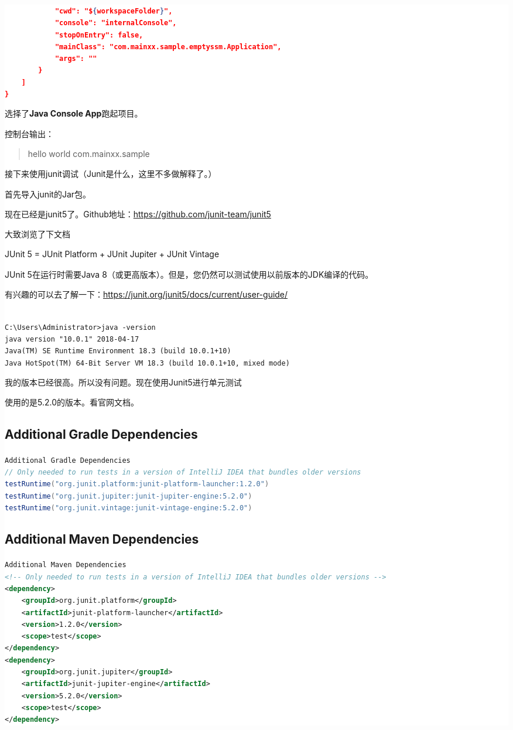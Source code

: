 ```json
            "cwd": "${workspaceFolder}",
            "console": "internalConsole",
            "stopOnEntry": false,
            "mainClass": "com.mainxx.sample.emptyssm.Application",
            "args": ""
        }
    ]
}
```

选择了**Java Console App**跑起项目。

控制台输出：

> hello world com.mainxx.sample

接下来使用junit调试（Junit是什么，这里不多做解释了。）

首先导入junit的Jar包。

现在已经是junit5了。Github地址：<https://github.com/junit-team/junit5>

大致浏览了下文档

JUnit 5 = JUnit Platform + JUnit Jupiter + JUnit Vintage

JUnit 5在运行时需要Java 8（或更高版本）。但是，您仍然可以测试使用以前版本的JDK编译的代码。

有兴趣的可以去了解一下：<https://junit.org/junit5/docs/current/user-guide/>

```text

C:\Users\Administrator>java -version
java version "10.0.1" 2018-04-17
Java(TM) SE Runtime Environment 18.3 (build 10.0.1+10)
Java HotSpot(TM) 64-Bit Server VM 18.3 (build 10.0.1+10, mixed mode)
```

我的版本已经很高。所以没有问题。现在使用Junit5进行单元测试

使用的是5.2.0的版本。看官网文档。

## Additional Gradle Dependencies

```gradle
Additional Gradle Dependencies
// Only needed to run tests in a version of IntelliJ IDEA that bundles older versions
testRuntime("org.junit.platform:junit-platform-launcher:1.2.0")
testRuntime("org.junit.jupiter:junit-jupiter-engine:5.2.0")
testRuntime("org.junit.vintage:junit-vintage-engine:5.2.0")
```

## Additional Maven Dependencies

```xml
Additional Maven Dependencies
<!-- Only needed to run tests in a version of IntelliJ IDEA that bundles older versions -->
<dependency>
    <groupId>org.junit.platform</groupId>
    <artifactId>junit-platform-launcher</artifactId>
    <version>1.2.0</version>
    <scope>test</scope>
</dependency>
<dependency>
    <groupId>org.junit.jupiter</groupId>
    <artifactId>junit-jupiter-engine</artifactId>
    <version>5.2.0</version>
    <scope>test</scope>
</dependency>
```